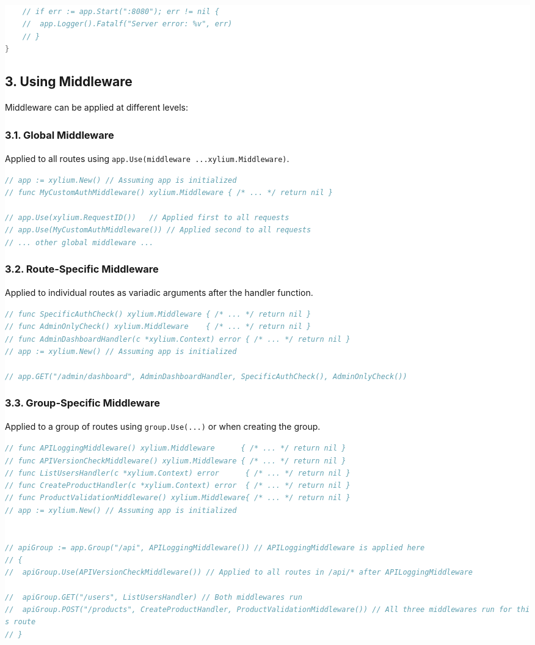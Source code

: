 ```go
	// if err := app.Start(":8080"); err != nil {
	// 	app.Logger().Fatalf("Server error: %v", err)
	// }
}
```

## 3. Using Middleware

Middleware can be applied at different levels:

### 3.1. Global Middleware

Applied to all routes using `app.Use(middleware ...xylium.Middleware)`.

```go
// app := xylium.New() // Assuming app is initialized
// func MyCustomAuthMiddleware() xylium.Middleware { /* ... */ return nil }

// app.Use(xylium.RequestID())   // Applied first to all requests
// app.Use(MyCustomAuthMiddleware()) // Applied second to all requests
// ... other global middleware ...
```

### 3.2. Route-Specific Middleware

Applied to individual routes as variadic arguments after the handler function.

```go
// func SpecificAuthCheck() xylium.Middleware { /* ... */ return nil }
// func AdminOnlyCheck() xylium.Middleware    { /* ... */ return nil }
// func AdminDashboardHandler(c *xylium.Context) error { /* ... */ return nil }
// app := xylium.New() // Assuming app is initialized

// app.GET("/admin/dashboard", AdminDashboardHandler, SpecificAuthCheck(), AdminOnlyCheck())
```

### 3.3. Group-Specific Middleware

Applied to a group of routes using `group.Use(...)` or when creating the group.

```go
// func APILoggingMiddleware() xylium.Middleware      { /* ... */ return nil }
// func APIVersionCheckMiddleware() xylium.Middleware { /* ... */ return nil }
// func ListUsersHandler(c *xylium.Context) error      { /* ... */ return nil }
// func CreateProductHandler(c *xylium.Context) error  { /* ... */ return nil }
// func ProductValidationMiddleware() xylium.Middleware{ /* ... */ return nil }
// app := xylium.New() // Assuming app is initialized


// apiGroup := app.Group("/api", APILoggingMiddleware()) // APILoggingMiddleware is applied here
// {
// 	apiGroup.Use(APIVersionCheckMiddleware()) // Applied to all routes in /api/* after APILoggingMiddleware

// 	apiGroup.GET("/users", ListUsersHandler) // Both middlewares run
// 	apiGroup.POST("/products", CreateProductHandler, ProductValidationMiddleware()) // All three middlewares run for this route
// }
```
